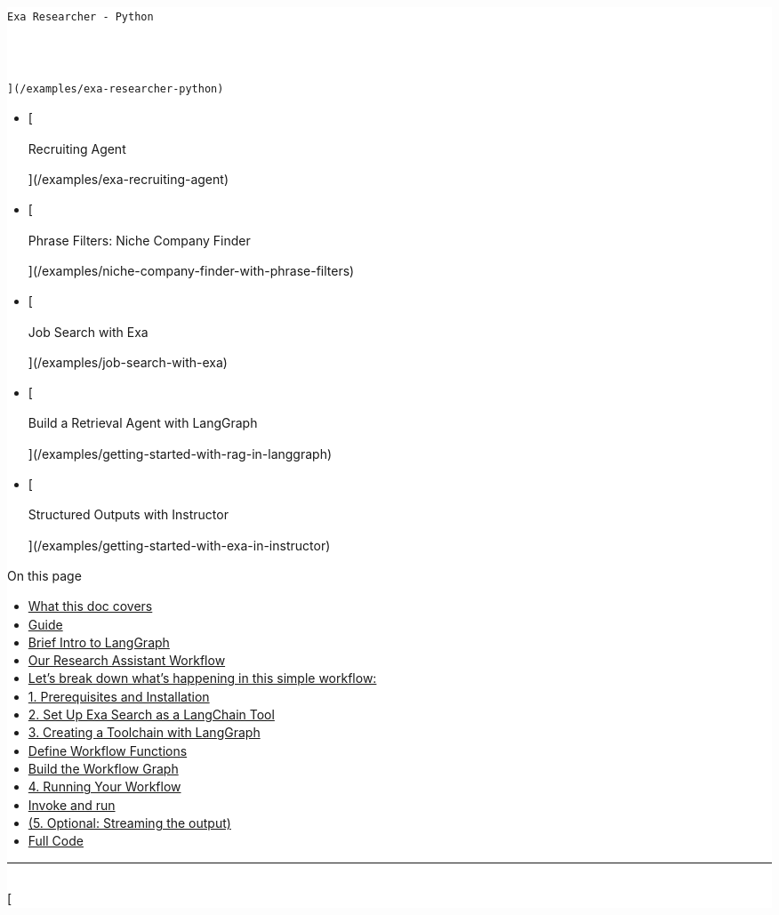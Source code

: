     Exa Researcher - Python
    
    
    
    ](/examples/exa-researcher-python)
*   [
    
    Recruiting Agent
    
    
    
    ](/examples/exa-recruiting-agent)
*   [
    
    Phrase Filters: Niche Company Finder
    
    
    
    ](/examples/niche-company-finder-with-phrase-filters)
*   [
    
    Job Search with Exa
    
    
    
    ](/examples/job-search-with-exa)
*   [
    
    Build a Retrieval Agent with LangGraph
    
    
    
    ](/examples/getting-started-with-rag-in-langgraph)
*   [
    
    Structured Outputs with Instructor
    
    
    
    ](/examples/getting-started-with-exa-in-instructor)

On this page

*   [What this doc covers](#what-this-doc-covers)
*   [Guide](#guide)
*   [Brief Intro to LangGraph](#brief-intro-to-langgraph)
*   [Our Research Assistant Workflow](#our-research-assistant-workflow)
*   [Let’s break down what’s happening in this simple workflow:](#let%E2%80%99s-break-down-what%E2%80%99s-happening-in-this-simple-workflow%3A)
*   [1\. Prerequisites and Installation](#1-prerequisites-and-installation)
*   [2\. Set Up Exa Search as a LangChain Tool](#2-set-up-exa-search-as-a-langchain-tool)
*   [3\. Creating a Toolchain with LangGraph](#3-creating-a-toolchain-with-langgraph)
*   [Define Workflow Functions](#define-workflow-functions)
*   [Build the Workflow Graph](#build-the-workflow-graph)
*   [4\. Running Your Workflow](#4-running-your-workflow)
*   [Invoke and run](#invoke-and-run)
*   [(5. Optional: Streaming the output)](#5-optional%3A-streaming-the-output)
*   [Full Code](#full-code)

* * *

## 

[​
